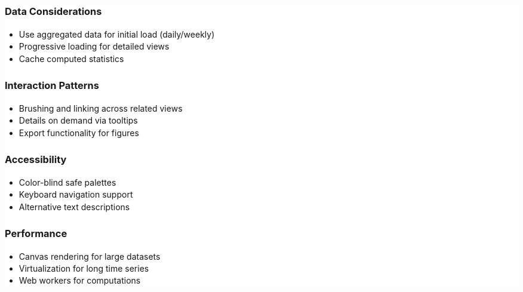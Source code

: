 ### Data Considerations
- Use aggregated data for initial load (daily/weekly)
- Progressive loading for detailed views
- Cache computed statistics

### Interaction Patterns
- Brushing and linking across related views
- Details on demand via tooltips
- Export functionality for figures

### Accessibility
- Color-blind safe palettes
- Keyboard navigation support
- Alternative text descriptions

### Performance
- Canvas rendering for large datasets
- Virtualization for long time series
- Web workers for computations